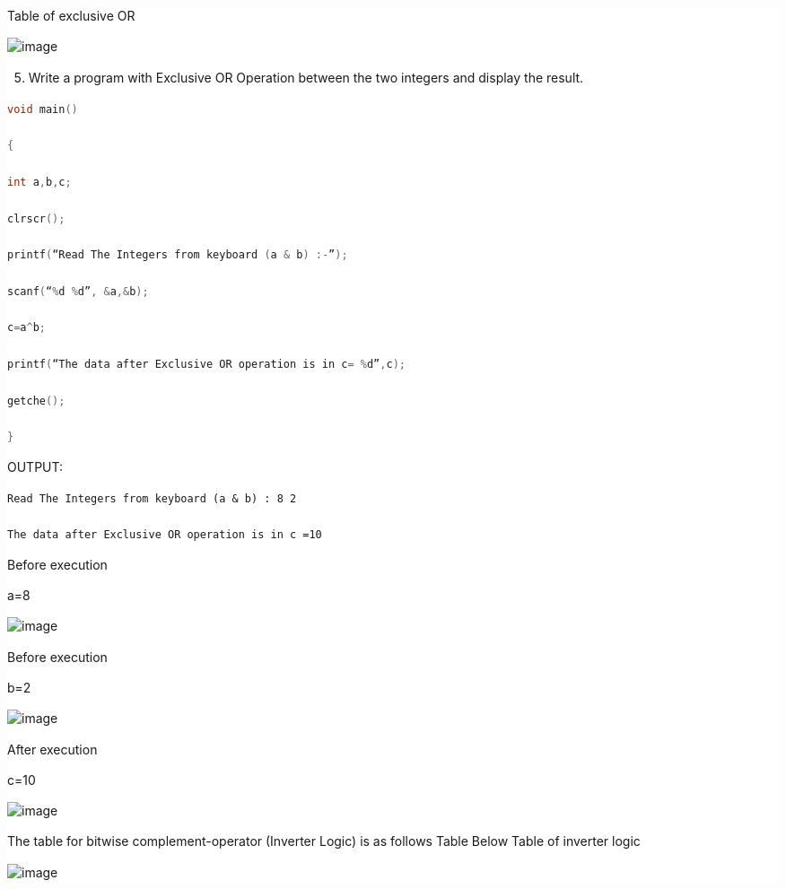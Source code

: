  Table of exclusive OR
 
 ![image](https://user-images.githubusercontent.com/47218880/66505691-7411ec80-ea91-11e9-929f-0f659b711495.png)
 
5. Write a program with Exclusive OR Operation between the two integers and display the result.
```c
void main()

{

int a,b,c;

clrscr();

printf(“Read The Integers from keyboard (a & b) :-”);

scanf(“%d %d”, &a,&b);

c=a^b;

printf(“The data after Exclusive OR operation is in c= %d”,c);

getche();

}
```
OUTPUT:
```
Read The Integers from keyboard (a & b) : 8 2

The data after Exclusive OR operation is in c =10
```
Before execution

a=8

![image](https://user-images.githubusercontent.com/47218880/66505908-e1be1880-ea91-11e9-9990-b15acabdab51.png)

Before execution

b=2

![image](https://user-images.githubusercontent.com/47218880/66505917-e71b6300-ea91-11e9-8efa-33ff2e49e09d.png)


After execution

c=10

![image](https://user-images.githubusercontent.com/47218880/66505920-eaaeea00-ea91-11e9-8760-3390f5a33dad.png)


The table for bitwise complement-operator (Inverter Logic) is as follows Table Below
Table of inverter logic

![image](https://user-images.githubusercontent.com/47218880/66506065-39f51a80-ea92-11e9-975f-e26123d5fc9c.png)

